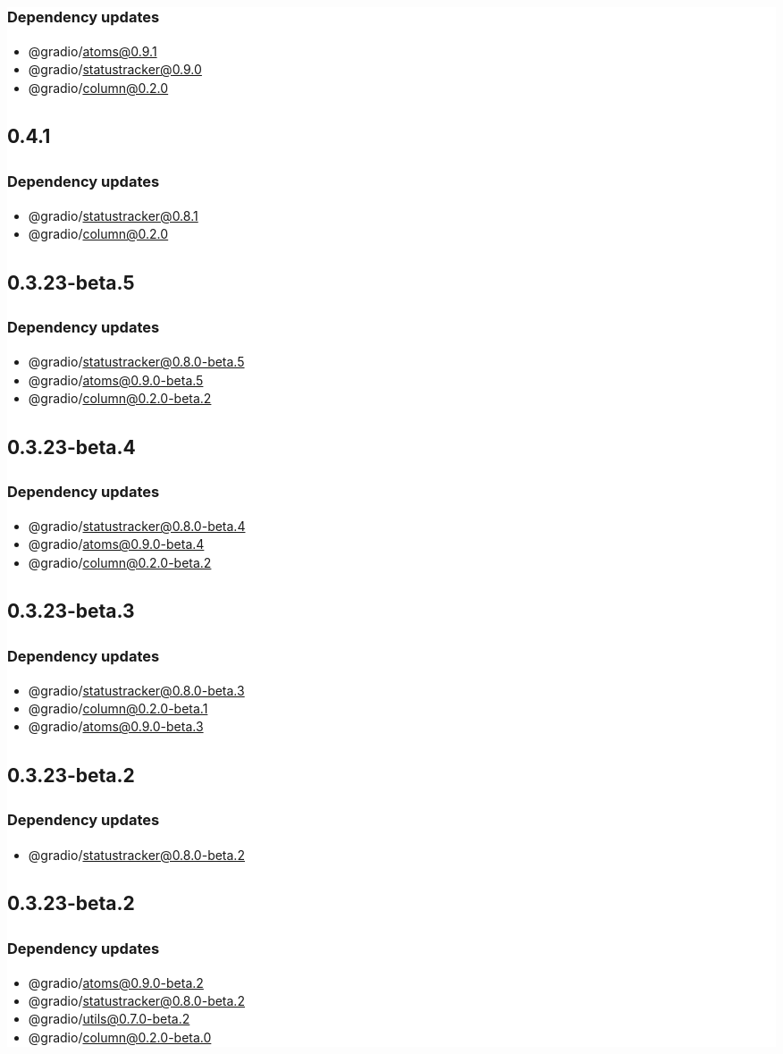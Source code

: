 ### Dependency updates

- @gradio/atoms@0.9.1
- @gradio/statustracker@0.9.0
- @gradio/column@0.2.0

## 0.4.1

### Dependency updates

- @gradio/statustracker@0.8.1
- @gradio/column@0.2.0

## 0.3.23-beta.5

### Dependency updates

- @gradio/statustracker@0.8.0-beta.5
- @gradio/atoms@0.9.0-beta.5
- @gradio/column@0.2.0-beta.2

## 0.3.23-beta.4

### Dependency updates

- @gradio/statustracker@0.8.0-beta.4
- @gradio/atoms@0.9.0-beta.4
- @gradio/column@0.2.0-beta.2

## 0.3.23-beta.3

### Dependency updates

- @gradio/statustracker@0.8.0-beta.3
- @gradio/column@0.2.0-beta.1
- @gradio/atoms@0.9.0-beta.3

## 0.3.23-beta.2

### Dependency updates

- @gradio/statustracker@0.8.0-beta.2

## 0.3.23-beta.2

### Dependency updates

- @gradio/atoms@0.9.0-beta.2
- @gradio/statustracker@0.8.0-beta.2
- @gradio/utils@0.7.0-beta.2
- @gradio/column@0.2.0-beta.0
